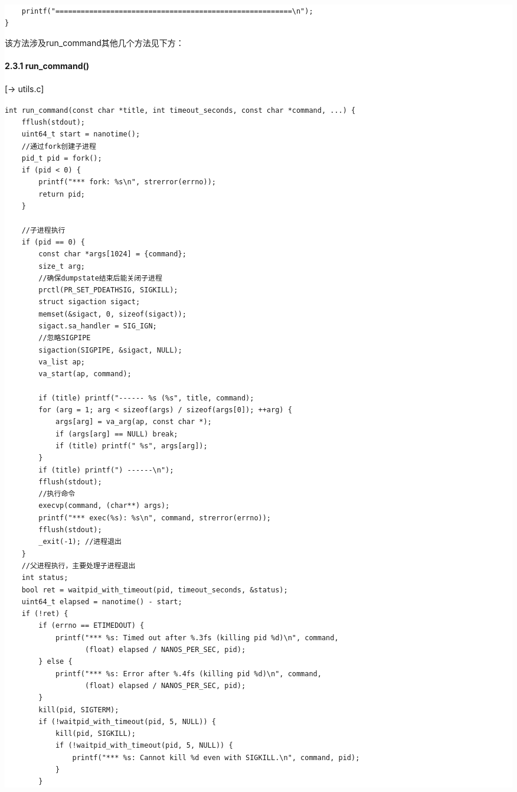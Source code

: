         printf("========================================================\n");
    }

该方法涉及run_command其他几个方法见下方：

#### 2.3.1 run_command()

[-> utils.c]

    int run_command(const char *title, int timeout_seconds, const char *command, ...) {
        fflush(stdout);
        uint64_t start = nanotime();
        //通过fork创建子进程
        pid_t pid = fork();
        if (pid < 0) {
            printf("*** fork: %s\n", strerror(errno));
            return pid;
        }

        //子进程执行
        if (pid == 0) {
            const char *args[1024] = {command};
            size_t arg;
            //确保dumpstate结束后能关闭子进程
            prctl(PR_SET_PDEATHSIG, SIGKILL);
            struct sigaction sigact;
            memset(&sigact, 0, sizeof(sigact));
            sigact.sa_handler = SIG_IGN;
            //忽略SIGPIPE
            sigaction(SIGPIPE, &sigact, NULL);
            va_list ap;
            va_start(ap, command);

            if (title) printf("------ %s (%s", title, command);
            for (arg = 1; arg < sizeof(args) / sizeof(args[0]); ++arg) {
                args[arg] = va_arg(ap, const char *);
                if (args[arg] == NULL) break;
                if (title) printf(" %s", args[arg]);
            }
            if (title) printf(") ------\n");
            fflush(stdout);
            //执行命令
            execvp(command, (char**) args);
            printf("*** exec(%s): %s\n", command, strerror(errno));
            fflush(stdout);
            _exit(-1); //进程退出
        }
        //父进程执行，主要处理子进程退出
        int status;
        bool ret = waitpid_with_timeout(pid, timeout_seconds, &status);
        uint64_t elapsed = nanotime() - start;
        if (!ret) {
            if (errno == ETIMEDOUT) {
                printf("*** %s: Timed out after %.3fs (killing pid %d)\n", command,
                       (float) elapsed / NANOS_PER_SEC, pid);
            } else {
                printf("*** %s: Error after %.4fs (killing pid %d)\n", command,
                       (float) elapsed / NANOS_PER_SEC, pid);
            }
            kill(pid, SIGTERM);
            if (!waitpid_with_timeout(pid, 5, NULL)) {
                kill(pid, SIGKILL);
                if (!waitpid_with_timeout(pid, 5, NULL)) {
                    printf("*** %s: Cannot kill %d even with SIGKILL.\n", command, pid);
                }
            }